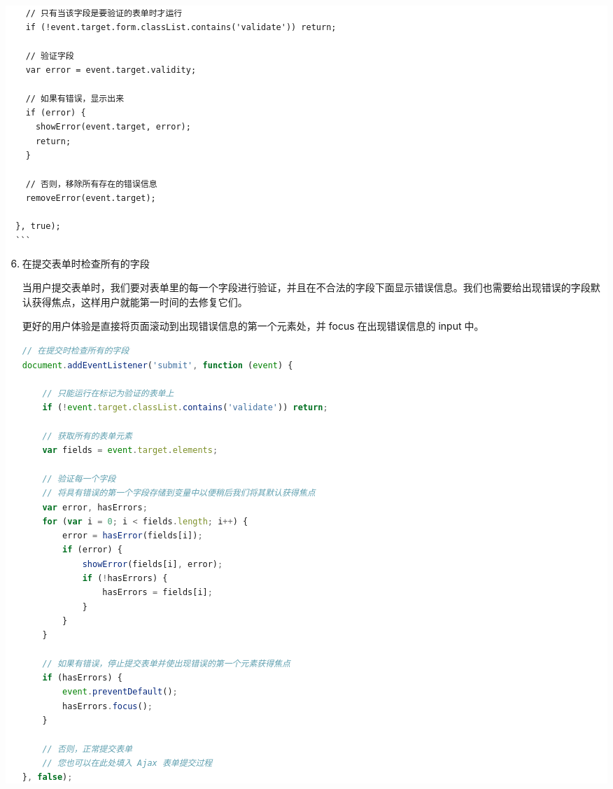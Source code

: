         // 只有当该字段是要验证的表单时才运行
        if (!event.target.form.classList.contains('validate')) return;

        // 验证字段
        var error = event.target.validity;

        // 如果有错误，显示出来
        if (error) {
          showError(event.target, error);
          return;
        }

        // 否则，移除所有存在的错误信息
        removeError(event.target);

      }, true);
      ```

6. 在提交表单时检查所有的字段

      当用户提交表单时，我们要对表单里的每一个字段进行验证，并且在不合法的字段下面显示错误信息。我们也需要给出现错误的字段默认获得焦点，这样用户就能第一时间的去修复它们。

      更好的用户体验是直接将页面滚动到出现错误信息的第一个元素处，并 focus 在出现错误信息的 input 中。

      ```javascript
      // 在提交时检查所有的字段
      document.addEventListener('submit', function (event) {

          // 只能运行在标记为验证的表单上
          if (!event.target.classList.contains('validate')) return;

          // 获取所有的表单元素
          var fields = event.target.elements;

          // 验证每一个字段
          // 将具有错误的第一个字段存储到变量中以便稍后我们将其默认获得焦点
          var error, hasErrors;
          for (var i = 0; i < fields.length; i++) {
              error = hasError(fields[i]);
              if (error) {
                  showError(fields[i], error);
                  if (!hasErrors) {
                      hasErrors = fields[i];
                  }
              }
          }

          // 如果有错误，停止提交表单并使出现错误的第一个元素获得焦点 
          if (hasErrors) {
              event.preventDefault();
              hasErrors.focus();
          }

          // 否则，正常提交表单
          // 您也可以在此处填入 Ajax 表单提交过程
      }, false);
      ```
